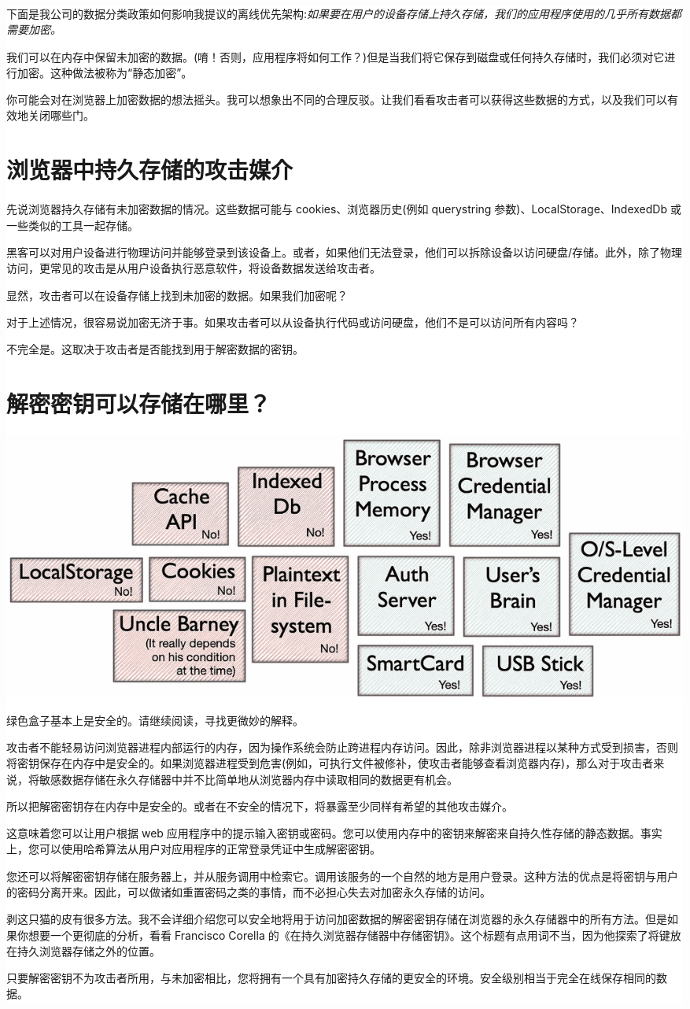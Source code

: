 下面是我公司的数据分类政策如何影响我提议的离线优先架构:*如果要在用户的设备存储上持久存储，我们的应用程序使用的几乎所有数据都需要加密。*

我们可以在内存中保留未加密的数据。(唷！否则，应用程序将如何工作？)但是当我们将它保存到磁盘或任何持久存储时，我们必须对它进行加密。这种做法被称为“静态加密”。

你可能会对在浏览器上加密数据的想法摇头。我可以想象出不同的合理反驳。让我们看看攻击者可以获得这些数据的方式，以及我们可以有效地关闭哪些门。

# 浏览器中持久存储的攻击媒介

先说浏览器持久存储有未加密数据的情况。这些数据可能与 cookies、浏览器历史(例如 querystring 参数)、LocalStorage、IndexedDb 或一些类似的工具一起存储。

黑客可以对用户设备进行物理访问并能够登录到该设备上。或者，如果他们无法登录，他们可以拆除设备以访问硬盘/存储。此外，除了物理访问，更常见的攻击是从用户设备执行恶意软件，将设备数据发送给攻击者。

显然，攻击者可以在设备存储上找到未加密的数据。如果我们加密呢？

对于上述情况，很容易说加密无济于事。如果攻击者可以从设备执行代码或访问硬盘，他们不是可以访问所有内容吗？

不完全是。这取决于攻击者是否能找到用于解密数据的密钥。

# 解密密钥可以存储在哪里？

![](img/8c0a3b29d576d9d73f8ef373c8c5a5c4.png)

绿色盒子基本上是安全的。请继续阅读，寻找更微妙的解释。

攻击者不能轻易访问浏览器进程内部运行的内存，因为操作系统会防止跨进程内存访问。因此，除非浏览器进程以某种方式受到损害，否则将密钥保存在内存中是安全的。如果浏览器进程受到危害(例如，可执行文件被修补，使攻击者能够查看浏览器内存)，那么对于攻击者来说，将敏感数据存储在永久存储器中并不比简单地从浏览器内存中读取相同的数据更有机会。

所以把解密密钥存在内存中是安全的。或者在不安全的情况下，将暴露至少同样有希望的其他攻击媒介。

这意味着您可以让用户根据 web 应用程序中的提示输入密钥或密码。您可以使用内存中的密钥来解密来自持久性存储的静态数据。事实上，您可以使用哈希算法从用户对应用程序的正常登录凭证中生成解密密钥。

您还可以将解密密钥存储在服务器上，并从服务调用中检索它。调用该服务的一个自然的地方是用户登录。这种方法的优点是将密钥与用户的密码分离开来。因此，可以做诸如重置密码之类的事情，而不必担心失去对加密永久存储的访问。

剥这只猫的皮有很多方法。我不会详细介绍您可以安全地将用于访问加密数据的解密密钥存储在浏览器的永久存储器中的所有方法。但是如果你想要一个更彻底的分析，看看 Francisco Corella 的《在持久浏览器存储器中存储密钥》。这个标题有点用词不当，因为他探索了将键放在持久浏览器存储之外的位置。

只要解密密钥不为攻击者所用，与未加密相比，您将拥有一个具有加密持久存储的更安全的环境。安全级别相当于完全在线保存相同的数据。
